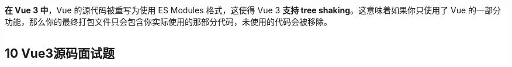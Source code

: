 **在 Vue 3 中**，Vue 的源代码被重写为使用 ES Modules 格式，这使得 Vue 3 **支持 tree shaking**。这意味着如果你只使用了 Vue 的一部分功能，那么你的最终打包文件只会包含你实际使用的那部分代码，未使用的代码会被移除。



## 10 Vue3源码面试题















